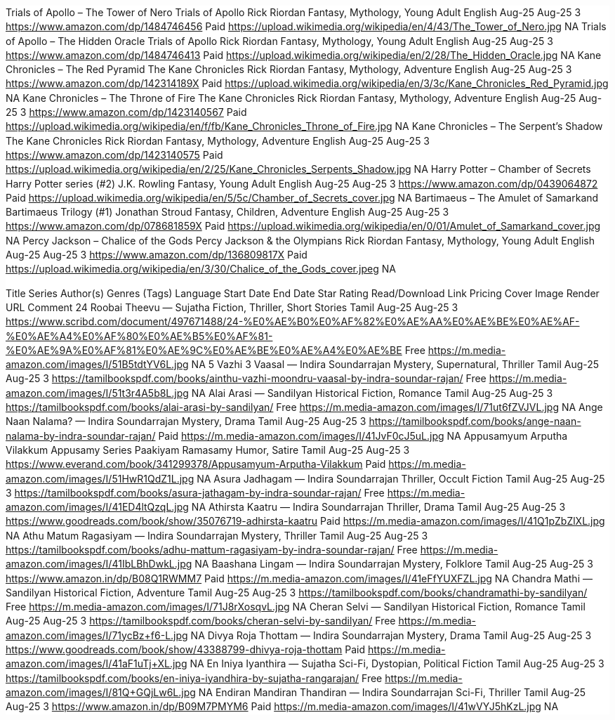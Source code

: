 Trials of Apollo – The Tower of Nero	Trials of Apollo	Rick Riordan	Fantasy, Mythology, Young Adult	English	Aug-25	Aug-25	3	https://www.amazon.com/dp/1484746456	Paid	https://upload.wikimedia.org/wikipedia/en/4/43/The_Tower_of_Nero.jpg	NA
Trials of Apollo – The Hidden Oracle	Trials of Apollo	Rick Riordan	Fantasy, Mythology, Young Adult	English	Aug-25	Aug-25	3	https://www.amazon.com/dp/1484746413	Paid	https://upload.wikimedia.org/wikipedia/en/2/28/The_Hidden_Oracle.jpg	NA
Kane Chronicles – The Red Pyramid	The Kane Chronicles	Rick Riordan	Fantasy, Mythology, Adventure	English	Aug-25	Aug-25	3	https://www.amazon.com/dp/142314189X	Paid	https://upload.wikimedia.org/wikipedia/en/3/3c/Kane_Chronicles_Red_Pyramid.jpg	NA
Kane Chronicles – The Throne of Fire	The Kane Chronicles	Rick Riordan	Fantasy, Mythology, Adventure	English	Aug-25	Aug-25	3	https://www.amazon.com/dp/1423140567	Paid	https://upload.wikimedia.org/wikipedia/en/f/fb/Kane_Chronicles_Throne_of_Fire.jpg	NA
Kane Chronicles – The Serpent’s Shadow	The Kane Chronicles	Rick Riordan	Fantasy, Mythology, Adventure	English	Aug-25	Aug-25	3	https://www.amazon.com/dp/1423140575	Paid	https://upload.wikimedia.org/wikipedia/en/2/25/Kane_Chronicles_Serpents_Shadow.jpg	NA
Harry Potter – Chamber of Secrets	Harry Potter series (#2)	J.K. Rowling	Fantasy, Young Adult	English	Aug-25	Aug-25	3	https://www.amazon.com/dp/0439064872	Paid	https://upload.wikimedia.org/wikipedia/en/5/5c/Chamber_of_Secrets_cover.jpg	NA
Bartimaeus – The Amulet of Samarkand	Bartimaeus Trilogy (#1)	Jonathan Stroud	Fantasy, Children, Adventure	English	Aug-25	Aug-25	3	https://www.amazon.com/dp/078681859X	Paid	https://upload.wikimedia.org/wikipedia/en/0/01/Amulet_of_Samarkand_cover.jpg	NA
Percy Jackson – Chalice of the Gods	Percy Jackson & the Olympians	Rick Riordan	Fantasy, Mythology, Young Adult	English	Aug-25	Aug-25	3	https://www.amazon.com/dp/136809817X	Paid	https://upload.wikimedia.org/wikipedia/en/3/30/Chalice_of_the_Gods_cover.jpeg	NA

Title	Series	Author(s)	Genres (Tags)	Language	Start Date	End Date	Star Rating	Read/Download Link	Pricing	Cover Image Render URL	Comment
24 Roobai Theevu	—	Sujatha	Fiction, Thriller, Short Stories	Tamil	Aug-25	Aug-25	3	https://www.scribd.com/document/497671488/24-%E0%AE%B0%E0%AF%82%E0%AE%AA%E0%AE%BE%E0%AE%AF-%E0%AE%A4%E0%AF%80%E0%AE%B5%E0%AF%81-%E0%AE%9A%E0%AF%81%E0%AE%9C%E0%AE%BE%E0%AE%A4%E0%AE%BE	Free	https://m.media-amazon.com/images/I/51B5tdtYV6L.jpg	NA
5 Vazhi 3 Vaasal	—	Indira Soundarrajan	Mystery, Supernatural, Thriller	Tamil	Aug-25	Aug-25	3	https://tamilbookspdf.com/books/ainthu-vazhi-moondru-vaasal-by-indra-soundar-rajan/	Free	https://m.media-amazon.com/images/I/51t3r4A5b8L.jpg	NA
Alai Arasi	—	Sandilyan	Historical Fiction, Romance	Tamil	Aug-25	Aug-25	3	https://tamilbookspdf.com/books/alai-arasi-by-sandilyan/	Free	https://m.media-amazon.com/images/I/71ut6fZVJVL.jpg	NA
Ange Naan Nalama?	—	Indira Soundarrajan	Mystery, Drama	Tamil	Aug-25	Aug-25	3	https://tamilbookspdf.com/books/ange-naan-nalama-by-indra-soundar-rajan/	Paid	https://m.media-amazon.com/images/I/41JvF0cJ5uL.jpg	NA
Appusamyum Arputha Vilakkum	Appusamy Series	Paakiyam Ramasamy	Humor, Satire	Tamil	Aug-25	Aug-25	3	https://www.everand.com/book/341299378/Appusamyum-Arputha-Vilakkum	Paid	https://m.media-amazon.com/images/I/51HwR1QdZ1L.jpg	NA
Asura Jadhagam	—	Indira Soundarrajan	Thriller, Occult Fiction	Tamil	Aug-25	Aug-25	3	https://tamilbookspdf.com/books/asura-jathagam-by-indra-soundar-rajan/	Free	https://m.media-amazon.com/images/I/41ED4ltQzqL.jpg	NA
Athirsta Kaatru	—	Indira Soundarrajan	Thriller, Drama	Tamil	Aug-25	Aug-25	3	https://www.goodreads.com/book/show/35076719-adhirsta-kaatru	Paid	https://m.media-amazon.com/images/I/41Q1pZbZlXL.jpg	NA
Athu Matum Ragasiyam	—	Indira Soundarrajan	Mystery, Thriller	Tamil	Aug-25	Aug-25	3	https://tamilbookspdf.com/books/adhu-mattum-ragasiyam-by-indra-soundar-rajan/	Free	https://m.media-amazon.com/images/I/41IbLBhDwkL.jpg	NA
Baashana Lingam	—	Indira Soundarrajan	Mystery, Folklore	Tamil	Aug-25	Aug-25	3	https://www.amazon.in/dp/B08Q1RWMM7	Paid	https://m.media-amazon.com/images/I/41eFfYUXFZL.jpg	NA
Chandra Mathi	—	Sandilyan	Historical Fiction, Adventure	Tamil	Aug-25	Aug-25	3	https://tamilbookspdf.com/books/chandramathi-by-sandilyan/	Free	https://m.media-amazon.com/images/I/71J8rXosqvL.jpg	NA
Cheran Selvi	—	Sandilyan	Historical Fiction, Romance	Tamil	Aug-25	Aug-25	3	https://tamilbookspdf.com/books/cheran-selvi-by-sandilyan/	Free	https://m.media-amazon.com/images/I/71ycBz+f6-L.jpg	NA
Divya Roja Thottam	—	Indira Soundarrajan	Mystery, Drama	Tamil	Aug-25	Aug-25	3	https://www.goodreads.com/book/show/43388799-dhivya-roja-thottam	Paid	https://m.media-amazon.com/images/I/41aF1uTj+XL.jpg	NA
En Iniya Iyanthira	—	Sujatha	Sci-Fi, Dystopian, Political Fiction	Tamil	Aug-25	Aug-25	3	https://tamilbookspdf.com/books/en-iniya-iyandhira-by-sujatha-rangarajan/	Free	https://m.media-amazon.com/images/I/81Q+GQjLw6L.jpg	NA
Endiran Mandiran Thandiran	—	Indira Soundarrajan	Sci-Fi, Thriller	Tamil	Aug-25	Aug-25	3	https://www.amazon.in/dp/B09M7PMYM6	Paid	https://m.media-amazon.com/images/I/41wVYJ5hKzL.jpg	NA